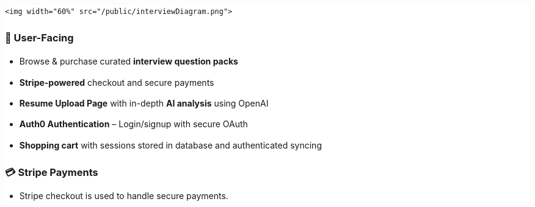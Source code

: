     <img width="60%" src="/public/interviewDiagram.png">
</p>

### 🛒 User-Facing
- Browse & purchase curated **interview question packs**

- **Stripe-powered** checkout and secure payments

- **Resume Upload Page** with in-depth **AI analysis** using OpenAI

- **Auth0 Authentication** – Login/signup with secure OAuth

- **Shopping cart** with sessions stored in database and authenticated syncing

### 💳 Stripe Payments
- Stripe checkout is used to handle secure payments.
